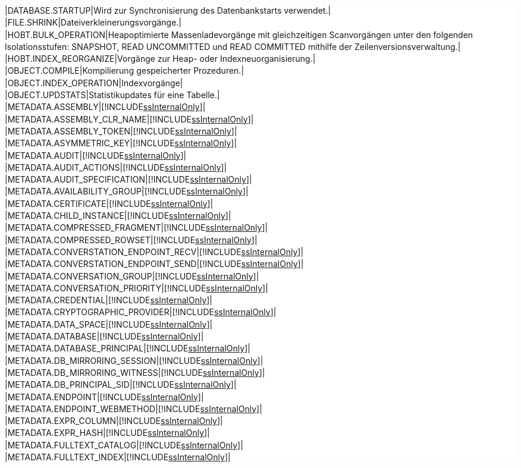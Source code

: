 |DATABASE.STARTUP|Wird zur Synchronisierung des Datenbankstarts verwendet.|  
|FILE.SHRINK|Dateiverkleinerungsvorgänge.|  
|HOBT.BULK_OPERATION|Heapoptimierte Massenladevorgänge mit gleichzeitigen Scanvorgängen unter den folgenden Isolationsstufen: SNAPSHOT, READ UNCOMMITTED und READ COMMITTED mithilfe der Zeilenversionsverwaltung.|  
|HOBT.INDEX_REORGANIZE|Vorgänge zur Heap- oder Indexneuorganisierung.|  
|OBJECT.COMPILE|Kompilierung gespeicherter Prozeduren.|  
|OBJECT.INDEX_OPERATION|Indexvorgänge|  
|OBJECT.UPDSTATS|Statistikupdates für eine Tabelle.|  
|METADATA.ASSEMBLY|[!INCLUDE[ssInternalOnly](../../includes/ssinternalonly-md.md)]|  
|METADATA.ASSEMBLY_CLR_NAME|[!INCLUDE[ssInternalOnly](../../includes/ssinternalonly-md.md)]|  
|METADATA.ASSEMBLY_TOKEN|[!INCLUDE[ssInternalOnly](../../includes/ssinternalonly-md.md)]|  
|METADATA.ASYMMETRIC_KEY|[!INCLUDE[ssInternalOnly](../../includes/ssinternalonly-md.md)]|  
|METADATA.AUDIT|[!INCLUDE[ssInternalOnly](../../includes/ssinternalonly-md.md)]|  
|METADATA.AUDIT_ACTIONS|[!INCLUDE[ssInternalOnly](../../includes/ssinternalonly-md.md)]|  
|METADATA.AUDIT_SPECIFICATION|[!INCLUDE[ssInternalOnly](../../includes/ssinternalonly-md.md)]|  
|METADATA.AVAILABILITY_GROUP|[!INCLUDE[ssInternalOnly](../../includes/ssinternalonly-md.md)]|  
|METADATA.CERTIFICATE|[!INCLUDE[ssInternalOnly](../../includes/ssinternalonly-md.md)]|  
|METADATA.CHILD_INSTANCE|[!INCLUDE[ssInternalOnly](../../includes/ssinternalonly-md.md)]|  
|METADATA.COMPRESSED_FRAGMENT|[!INCLUDE[ssInternalOnly](../../includes/ssinternalonly-md.md)]|  
|METADATA.COMPRESSED_ROWSET|[!INCLUDE[ssInternalOnly](../../includes/ssinternalonly-md.md)]|  
|METADATA.CONVERSTATION_ENDPOINT_RECV|[!INCLUDE[ssInternalOnly](../../includes/ssinternalonly-md.md)]|  
|METADATA.CONVERSTATION_ENDPOINT_SEND|[!INCLUDE[ssInternalOnly](../../includes/ssinternalonly-md.md)]|  
|METADATA.CONVERSATION_GROUP|[!INCLUDE[ssInternalOnly](../../includes/ssinternalonly-md.md)]|  
|METADATA.CONVERSATION_PRIORITY|[!INCLUDE[ssInternalOnly](../../includes/ssinternalonly-md.md)]|  
|METADATA.CREDENTIAL|[!INCLUDE[ssInternalOnly](../../includes/ssinternalonly-md.md)]|  
|METADATA.CRYPTOGRAPHIC_PROVIDER|[!INCLUDE[ssInternalOnly](../../includes/ssinternalonly-md.md)]|  
|METADATA.DATA_SPACE|[!INCLUDE[ssInternalOnly](../../includes/ssinternalonly-md.md)]|  
|METADATA.DATABASE|[!INCLUDE[ssInternalOnly](../../includes/ssinternalonly-md.md)]|  
|METADATA.DATABASE_PRINCIPAL|[!INCLUDE[ssInternalOnly](../../includes/ssinternalonly-md.md)]|  
|METADATA.DB_MIRRORING_SESSION|[!INCLUDE[ssInternalOnly](../../includes/ssinternalonly-md.md)]|  
|METADATA.DB_MIRRORING_WITNESS|[!INCLUDE[ssInternalOnly](../../includes/ssinternalonly-md.md)]|  
|METADATA.DB_PRINCIPAL_SID|[!INCLUDE[ssInternalOnly](../../includes/ssinternalonly-md.md)]|  
|METADATA.ENDPOINT|[!INCLUDE[ssInternalOnly](../../includes/ssinternalonly-md.md)]|  
|METADATA.ENDPOINT_WEBMETHOD|[!INCLUDE[ssInternalOnly](../../includes/ssinternalonly-md.md)]|  
|METADATA.EXPR_COLUMN|[!INCLUDE[ssInternalOnly](../../includes/ssinternalonly-md.md)]|  
|METADATA.EXPR_HASH|[!INCLUDE[ssInternalOnly](../../includes/ssinternalonly-md.md)]|  
|METADATA.FULLTEXT_CATALOG|[!INCLUDE[ssInternalOnly](../../includes/ssinternalonly-md.md)]|  
|METADATA.FULLTEXT_INDEX|[!INCLUDE[ssInternalOnly](../../includes/ssinternalonly-md.md)]|  
